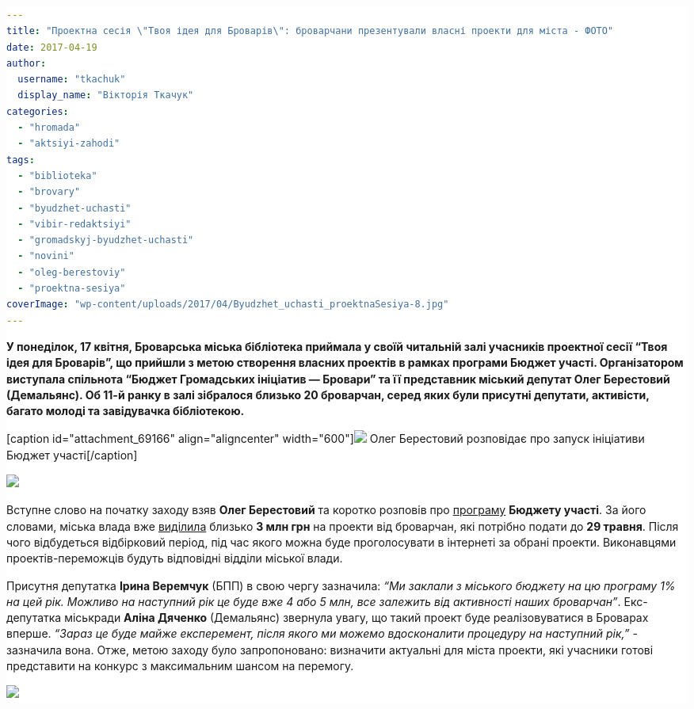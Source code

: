 ```yaml
---
title: "Проектна сесія \"Твоя ідея для Броварів\": броварчани презентували власні проекти для міста - ФОТО"
date: 2017-04-19
author: 
  username: "tkachuk"
  display_name: "Вікторія Ткачук"
categories: 
  - "hromada"
  - "aktsiyi-zahodi"
tags: 
  - "biblioteka"
  - "brovary"
  - "byudzhet-uchasti"
  - "vibir-redaktsiyi"
  - "gromadskyj-byudzhet-uchasti"
  - "novini"
  - "oleg-berestoviy"
  - "proektna-sesiya"
coverImage: "wp-content/uploads/2017/04/Byudzhet_uchasti_proektnaSesiya-8.jpg"
---
```


**У понеділок, 17 квітня, Броварська міська бібліотека приймала у своїй читальній залі учасників проектної сесії “Твоя ідея для Броварів”, що прийшли з метою створення власних проектів в рамках програми Бюджет участі. Організатором виступала спільнота “Бюджет Громадських ініціатив — Бровари” та її представник міський депутат Олег Берестовий (Демальянс). Об 11-й ранку в залі зібралося близько 20 броварчан, серед яких були присутні депутати, активісти, багато молоді та завідувачка бібліотекою.**

\[caption id="attachment\_69166" align="aligncenter" width="600"\]![](https://mpz.brovary.org/wp-content/uploads/2017/04/Byudzhet_uchasti_proektnaSesiya-3.jpg) Олег Берестовий розповідає про запуск ініціативи Бюджет участі\[/caption\]

![](https://mpz.brovary.org/wp-content/uploads/2017/04/Byudzhet_uchasti_proektnaSesiya-4.jpg)

Вступне слово на початку заходу взяв **Олег Берестовий** та коротко розповів про [програму](https://mpz.brovary.org/gromadskyj-byudzhet-uchasti-mozhe-zapratsyuvaty-v-brovarah-vzhe-nastupnogo-roku/) **Бюджету участі**. За його словами, міська влада вже [виділила](https://mpz.brovary.org/gromadskyj-byudzhet-2017-brovarchany-mozhut-gotuvaty-svoyi-propozytsiyi/) близько **3 млн грн** на проекти від броварчан, які потрібно подати до **29 травня**. Після чого відбудеться відбірковий період, під час якого можна буде проголосувати в інтернеті за обрані проекти. Виконавцями проектів-переможців будуть відповідні відділи міської влади.

Присутня депутатка **Ірина Веремчук** (БПП) в свою чергу зазначила: _“Ми заклали з міського бюджету на цю програму 1% на цей рік. Можливо на наступний рік це буде вже 4 або 5 млн, все залежить від активності наших броварчан”_. Екс-депутатка міськради **Аліна Дяченко** (Демальянс) звернула увагу, що такий проект буде реалізовуватися в Броварах вперше. _“Зараз це буде майже експеремент, після якого ми можемо вдосконалити процедуру на наступний рік,”_ - зазначила вона. Отже, метою заходу було запропоновано: визначити актуальні для міста проекти, які учасники готові представити на конкурс з максимальним шансом на перемогу.

[![](https://mpz.brovary.org/wp-content/uploads/2017/04/Byudzhet_uchasti_proektnaSesiya-13.jpg)](https://mpz.brovary.org/wp-content/uploads/2017/04/Byudzhet_uchasti_proektnaSesiya-13.jpg)
